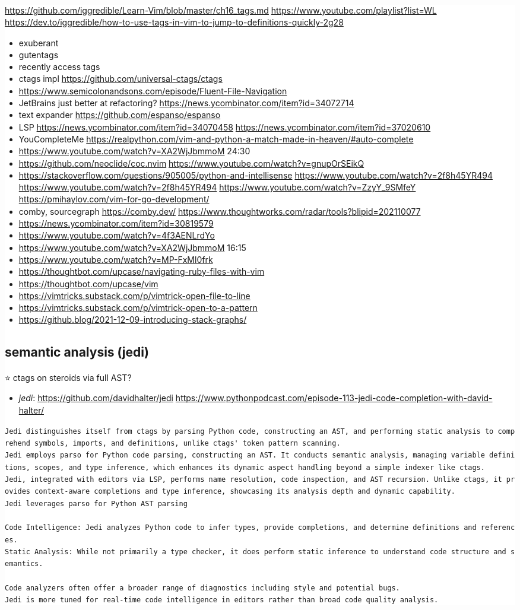 https://github.com/iggredible/Learn-Vim/blob/master/ch16_tags.md
https://www.youtube.com/playlist?list=WL
https://dev.to/iggredible/how-to-use-tags-in-vim-to-jump-to-definitions-quickly-2g28
* exuberant
* gutentags
* recently access tags
* ctags impl https://github.com/universal-ctags/ctags
* https://www.semicolonandsons.com/episode/Fluent-File-Navigation
* JetBrains just better at refactoring? https://news.ycombinator.com/item?id=34072714
* text expander https://github.com/espanso/espanso
* LSP https://news.ycombinator.com/item?id=34070458 https://news.ycombinator.com/item?id=37020610
* YouCompleteMe https://realpython.com/vim-and-python-a-match-made-in-heaven/#auto-complete 
* https://www.youtube.com/watch?v=XA2WjJbmmoM 24:30
* https://github.com/neoclide/coc.nvim https://www.youtube.com/watch?v=gnupOrSEikQ
* https://stackoverflow.com/questions/905005/python-and-intellisense https://www.youtube.com/watch?v=2f8h45YR494 https://www.youtube.com/watch?v=2f8h45YR494 https://www.youtube.com/watch?v=ZzyY_9SMfeY https://pmihaylov.com/vim-for-go-development/
* comby, sourcegraph https://comby.dev/ https://www.thoughtworks.com/radar/tools?blipid=202110077
* https://news.ycombinator.com/item?id=30819579
* https://www.youtube.com/watch?v=4f3AENLrdYo 
* https://www.youtube.com/watch?v=XA2WjJbmmoM 16:15
* https://www.youtube.com/watch?v=MP-FxMl0frk
* https://thoughtbot.com/upcase/navigating-ruby-files-with-vim
* https://thoughtbot.com/upcase/vim
* https://vimtricks.substack.com/p/vimtrick-open-file-to-line
* https://vimtricks.substack.com/p/vimtrick-open-to-a-pattern
* https://github.blog/2021-12-09-introducing-stack-graphs/

## semantic analysis (jedi)

⭐️ ctags on steroids via full AST?

* _jedi_: https://github.com/davidhalter/jedi https://www.pythonpodcast.com/episode-113-jedi-code-completion-with-david-halter/ 

```txt
Jedi distinguishes itself from ctags by parsing Python code, constructing an AST, and performing static analysis to comprehend symbols, imports, and definitions, unlike ctags' token pattern scanning.
Jedi employs parso for Python code parsing, constructing an AST. It conducts semantic analysis, managing variable definitions, scopes, and type inference, which enhances its dynamic aspect handling beyond a simple indexer like ctags.
Jedi, integrated with editors via LSP, performs name resolution, code inspection, and AST recursion. Unlike ctags, it provides context-aware completions and type inference, showcasing its analysis depth and dynamic capability.
Jedi leverages parso for Python AST parsing

Code Intelligence: Jedi analyzes Python code to infer types, provide completions, and determine definitions and references.
Static Analysis: While not primarily a type checker, it does perform static inference to understand code structure and semantics.

Code analyzers often offer a broader range of diagnostics including style and potential bugs.
Jedi is more tuned for real-time code intelligence in editors rather than broad code quality analysis.
```
